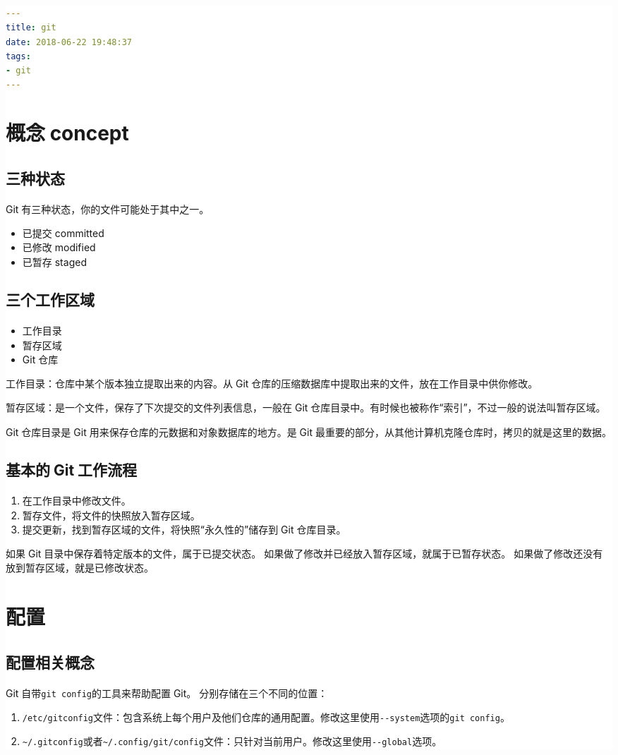 ```yaml
---
title: git
date: 2018-06-22 19:48:37
tags:
- git
---
```


# 概念 concept

## 三种状态
Git 有三种状态，你的文件可能处于其中之一。

* 已提交 committed
* 已修改 modified
* 已暂存 staged

## 三个工作区域

* 工作目录
* 暂存区域
* Git 仓库

工作目录：仓库中某个版本独立提取出来的内容。从 Git 仓库的压缩数据库中提取出来的文件，放在工作目录中供你修改。

暂存区域：是一个文件，保存了下次提交的文件列表信息，一般在 Git 仓库目录中。有时候也被称作“索引”，不过一般的说法叫暂存区域。

Git 仓库目录是 Git 用来保存仓库的元数据和对象数据库的地方。是 Git 最重要的部分，从其他计算机克隆仓库时，拷贝的就是这里的数据。

## 基本的 Git 工作流程

1. 在工作目录中修改文件。
2. 暂存文件，将文件的快照放入暂存区域。
3. 提交更新，找到暂存区域的文件，将快照“永久性的”储存到 Git 仓库目录。

如果 Git 目录中保存着特定版本的文件，属于已提交状态。
如果做了修改并已经放入暂存区域，就属于已暂存状态。
如果做了修改还没有放到暂存区域，就是已修改状态。

# 配置

## 配置相关概念

Git 自带`git config`的工具来帮助配置 Git。
分别存储在三个不同的位置：

1. `/etc/gitconfig`文件：包含系统上每个用户及他们仓库的通用配置。修改这里使用`--system`选项的`git config`。

2. `~/.gitconfig`或者`~/.config/git/config`文件：只针对当前用户。修改这里使用`--global`选项。
